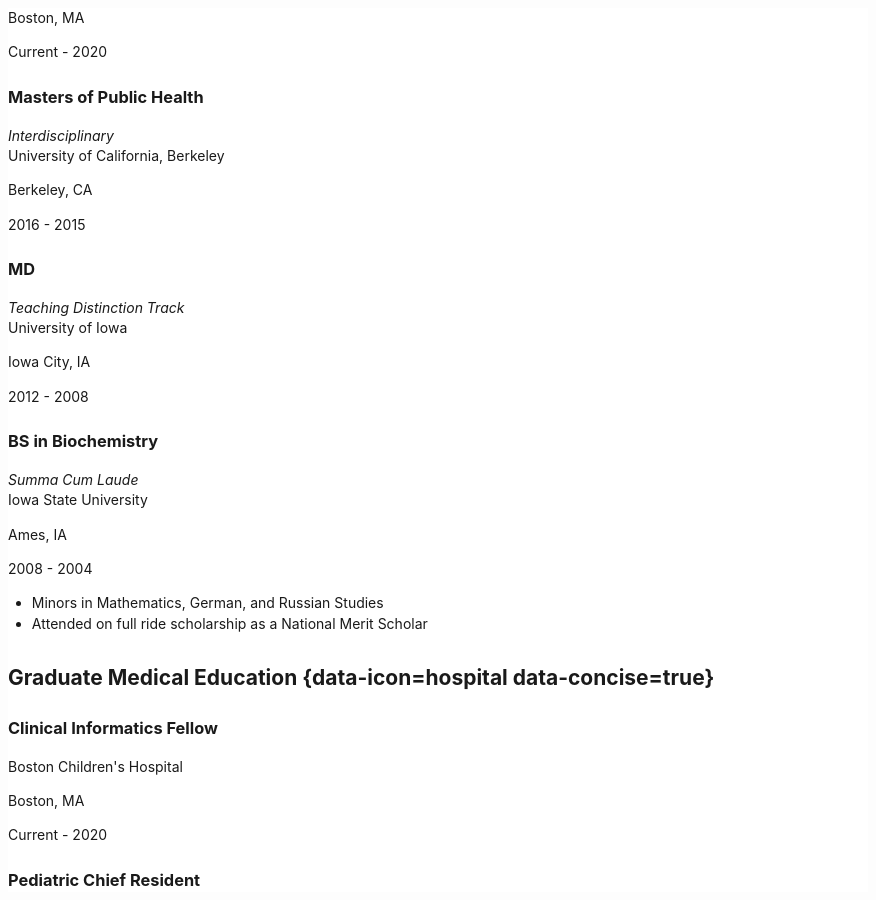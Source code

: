 Boston, MA

Current - 2020





### Masters of Public Health

*Interdisciplinary*  
University of California, Berkeley

Berkeley, CA

2016 - 2015





### MD

*Teaching Distinction Track*  
University of Iowa

Iowa City, IA

2012 - 2008





### BS in Biochemistry

*Summa Cum Laude*  
Iowa State University

Ames, IA

2008 - 2004

- Minors in Mathematics, German, and Russian Studies
- Attended on full ride scholarship as a National Merit Scholar






Graduate Medical Education  {data-icon=hospital data-concise=true}
--------------------------------------------------------------------------------

### Clinical Informatics Fellow

Boston Children's Hospital

Boston, MA

Current - 2020





### Pediatric Chief Resident
